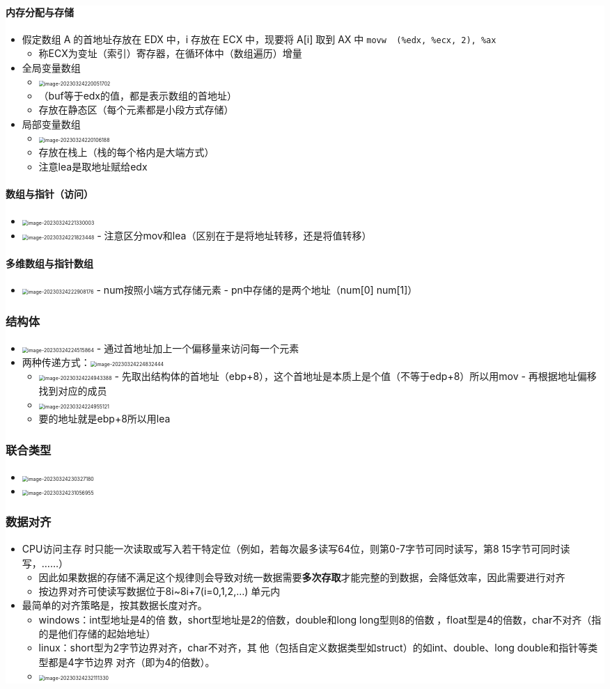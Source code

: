 #### 内存分配与存储

- 假定数组 A 的首地址存放在 EDX 中，i 存放在 ECX 中，现要将 A\[i] 取到 AX 中 `movw  (%edx, %ecx, 2), %ax`
  - 称ECX为变址（索引）寄存器，在循环体中（数组遍历）增量
- 全局变量数组
  - <img src="https://thdlrt.oss-cn-beijing.aliyuncs.com/image-20230324220051702.png" alt="image-20230324220051702" style="zoom:50%;" />
  - （buf等于edx的值，都是表示数组的首地址）
  - 存放在静态区（每个元素都是小段方式存储）
- 局部变量数组
  - <img src="https://thdlrt.oss-cn-beijing.aliyuncs.com/image-20230324220106188.png" alt="image-20230324220106188" style="zoom:50%;" />
  - 存放在栈上（栈的每个格内是大端方式）
  - 注意lea是取地址赋给edx

#### 数组与指针（访问）

- <img src="https://thdlrt.oss-cn-beijing.aliyuncs.com/image-20230324221330003.png" alt="image-20230324221330003" style="zoom:50%;" />
- <img src="https://thdlrt.oss-cn-beijing.aliyuncs.com/image-20230324221823448.png" alt="image-20230324221823448" style="zoom:50%;" />
  - 注意区分mov和lea（区别在于是将地址转移，还是将值转移）

#### 多维数组与指针数组

- <img src="https://thdlrt.oss-cn-beijing.aliyuncs.com/image-20230324222908176.png" alt="image-20230324222908176" style="zoom:50%;" />
  - num按照小端方式存储元素
  - pn中存储的是两个地址（num[0] num[1]）

### 结构体

- <img src="https://thdlrt.oss-cn-beijing.aliyuncs.com/image-20230324224515864.png" alt="image-20230324224515864" style="zoom:50%;" />
  - 通过首地址加上一个偏移量来访问每一个元素
- 两种传递方式：<img src="https://thdlrt.oss-cn-beijing.aliyuncs.com/image-20230324224832444.png" alt="image-20230324224832444" style="zoom:50%;" />
  - <img src="https://thdlrt.oss-cn-beijing.aliyuncs.com/image-20230324224943388.png" alt="image-20230324224943388" style="zoom:50%;" />
    - 先取出结构体的首地址（ebp+8），这个首地址是本质上是个值（不等于edp+8）所以用mov
    - 再根据地址偏移找到对应的成员
  - <img src="https://thdlrt.oss-cn-beijing.aliyuncs.com/image-20230324224955121.png" alt="image-20230324224955121" style="zoom:50%;" />
  - 要的地址就是ebp+8所以用lea

### 联合类型

- <img src="https://thdlrt.oss-cn-beijing.aliyuncs.com/image-20230324230327180.png" alt="image-20230324230327180" style="zoom:50%;" />
- <img src="https://thdlrt.oss-cn-beijing.aliyuncs.com/image-20230324231056955.png" alt="image-20230324231056955" style="zoom:50%;" />

### 数据对齐

- CPU访问主存 时只能一次读取或写入若干特定位（例如，若每次最多读写64位，则第0-7字节可同时读写，第8 15字节可同时读写，……）
  - 因此如果数据的存储不满足这个规律则会导致对统一数据需要**多次存取**才能完整的到数据，会降低效率，因此需要进行对齐
  - 按边界对齐可使读写数据位于8i~8i+7(i=0,1,2,…) 单元内
- 最简单的对齐策略是，按其数据长度对齐。
  - windows：int型地址是4的倍 数，short型地址是2的倍数，double和long long型则8的倍数 ，float型是4的倍数，char不对齐（指的是他们存储的起始地址）
  - linux：short型为2字节边界对齐，char不对齐，其 他（包括自定义数据类型如struct）的如int、double、long double和指针等类型都是4字节边界 对齐（即为4的倍数）。
  - <img src="https://thdlrt.oss-cn-beijing.aliyuncs.com/image-20230324232111330.png" alt="image-20230324232111330" style="zoom:50%;" />
